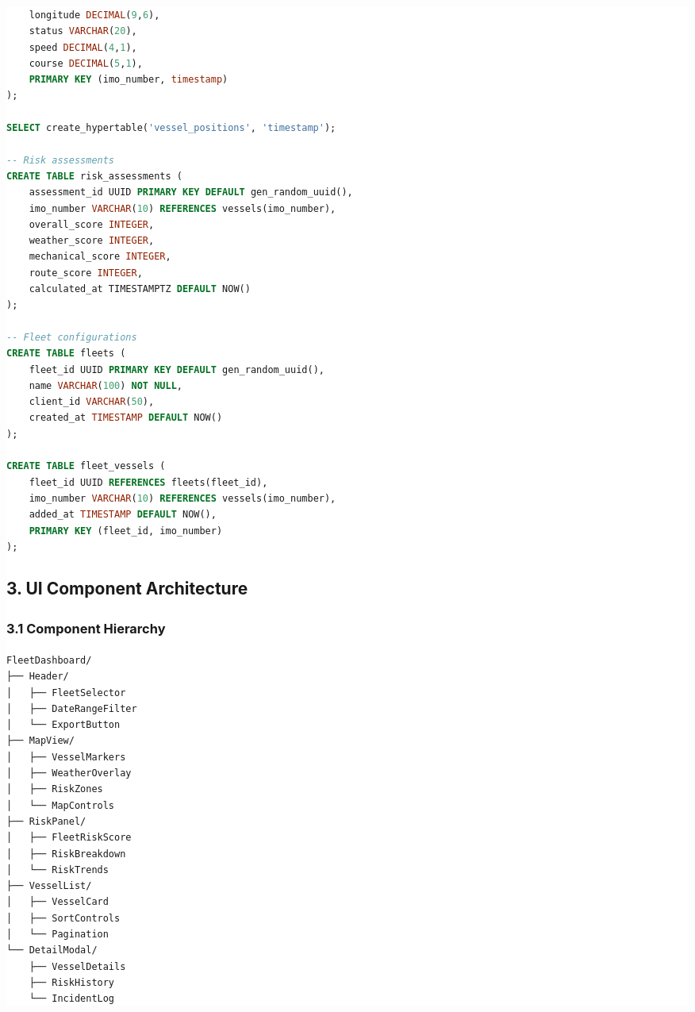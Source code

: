 ```sql
    longitude DECIMAL(9,6),
    status VARCHAR(20),
    speed DECIMAL(4,1),
    course DECIMAL(5,1),
    PRIMARY KEY (imo_number, timestamp)
);

SELECT create_hypertable('vessel_positions', 'timestamp');

-- Risk assessments
CREATE TABLE risk_assessments (
    assessment_id UUID PRIMARY KEY DEFAULT gen_random_uuid(),
    imo_number VARCHAR(10) REFERENCES vessels(imo_number),
    overall_score INTEGER,
    weather_score INTEGER,
    mechanical_score INTEGER,
    route_score INTEGER,
    calculated_at TIMESTAMPTZ DEFAULT NOW()
);

-- Fleet configurations
CREATE TABLE fleets (
    fleet_id UUID PRIMARY KEY DEFAULT gen_random_uuid(),
    name VARCHAR(100) NOT NULL,
    client_id VARCHAR(50),
    created_at TIMESTAMP DEFAULT NOW()
);

CREATE TABLE fleet_vessels (
    fleet_id UUID REFERENCES fleets(fleet_id),
    imo_number VARCHAR(10) REFERENCES vessels(imo_number),
    added_at TIMESTAMP DEFAULT NOW(),
    PRIMARY KEY (fleet_id, imo_number)
);
```

## 3. UI Component Architecture

### 3.1 Component Hierarchy

```
FleetDashboard/
├── Header/
│   ├── FleetSelector
│   ├── DateRangeFilter
│   └── ExportButton
├── MapView/
│   ├── VesselMarkers
│   ├── WeatherOverlay
│   ├── RiskZones
│   └── MapControls
├── RiskPanel/
│   ├── FleetRiskScore
│   ├── RiskBreakdown
│   └── RiskTrends
├── VesselList/
│   ├── VesselCard
│   ├── SortControls
│   └── Pagination
└── DetailModal/
    ├── VesselDetails
    ├── RiskHistory
    └── IncidentLog
```